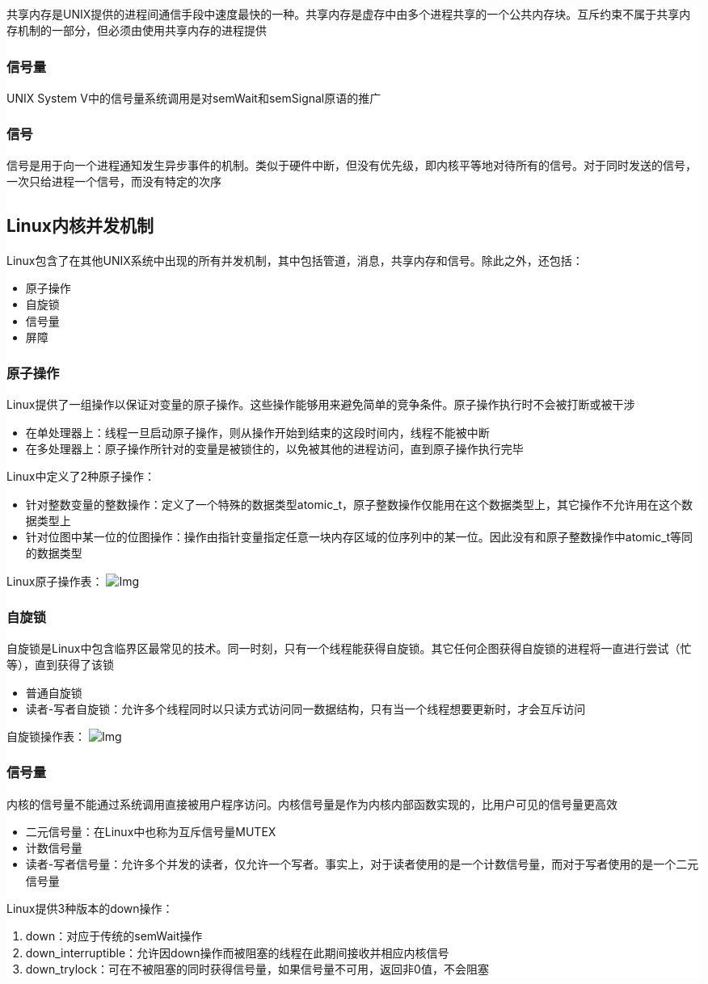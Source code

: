 共享内存是UNIX提供的进程间通信手段中速度最快的一种。共享内存是虚存中由多个进程共享的一个公共内存块。互斥约束不属于共享内存机制的一部分，但必须由使用共享内存的进程提供

### 信号量

UNIX System V中的信号量系统调用是对semWait和semSignal原语的推广

### 信号

信号是用于向一个进程通知发生异步事件的机制。类似于硬件中断，但没有优先级，即内核平等地对待所有的信号。对于同时发送的信号，一次只给进程一个信号，而没有特定的次序

## Linux内核并发机制

Linux包含了在其他UNIX系统中出现的所有并发机制，其中包括管道，消息，共享内存和信号。除此之外，还包括：
- 原子操作
- 自旋锁
- 信号量
- 屏障

### 原子操作

Linux提供了一组操作以保证对变量的原子操作。这些操作能够用来避免简单的竞争条件。原子操作执行时不会被打断或被干涉
- 在单处理器上：线程一旦启动原子操作，则从操作开始到结束的这段时间内，线程不能被中断
- 在多处理器上：原子操作所针对的变量是被锁住的，以免被其他的进程访问，直到原子操作执行完毕

Linux中定义了2种原子操作：
- 针对整数变量的整数操作：定义了一个特殊的数据类型atomic_t，原子整数操作仅能用在这个数据类型上，其它操作不允许用在这个数据类型上
- 针对位图中某一位的位图操作：操作由指针变量指定任意一块内存区域的位序列中的某一位。因此没有和原子整数操作中atomic_t等同的数据类型

Linux原子操作表：
![Img](https://cdn.jsdelivr.net/gh/zhangyufeng0123/ImageHosting/img/yank-note-picgo-img-20230518221036.png)

### 自旋锁

自旋锁是Linux中包含临界区最常见的技术。同一时刻，只有一个线程能获得自旋锁。其它任何企图获得自旋锁的进程将一直进行尝试（忙等），直到获得了该锁

- 普通自旋锁
- 读者-写者自旋锁：允许多个线程同时以只读方式访问同一数据结构，只有当一个线程想要更新时，才会互斥访问

自旋锁操作表：
![Img](https://cdn.jsdelivr.net/gh/zhangyufeng0123/ImageHosting/img/yank-note-picgo-img-20230518221217.png)

### 信号量

内核的信号量不能通过系统调用直接被用户程序访问。内核信号量是作为内核内部函数实现的，比用户可见的信号量更高效

- 二元信号量：在Linux中也称为互斥信号量MUTEX
- 计数信号量
- 读者-写者信号量：允许多个并发的读者，仅允许一个写者。事实上，对于读者使用的是一个计数信号量，而对于写者使用的是一个二元信号量

Linux提供3种版本的down操作：
1. down：对应于传统的semWait操作
2. down_interruptible：允许因down操作而被阻塞的线程在此期间接收并相应内核信号
3. down_trylock：可在不被阻塞的同时获得信号量，如果信号量不可用，返回非0值，不会阻塞
